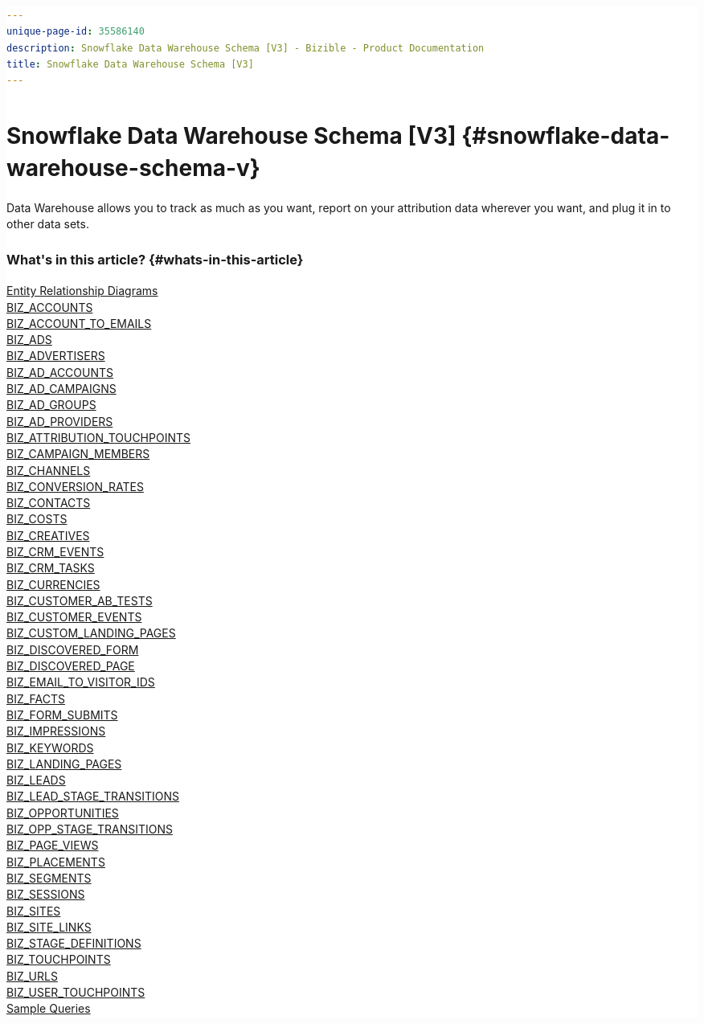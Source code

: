 ```yaml
---
unique-page-id: 35586140
description: Snowflake Data Warehouse Schema [V3] - Bizible - Product Documentation
title: Snowflake Data Warehouse Schema [V3]
---
```


# Snowflake Data Warehouse Schema [V3] {#snowflake-data-warehouse-schema-v}

Data Warehouse allows you to track as much as you want, report on your attribution data wherever you want, and plug it in to other data sets.

### What's in this article? {#whats-in-this-article}

[Entity Relationship Diagrams](#entity-relationship-diagrams)  
[BIZ_ACCOUNTS](#biz-accounts)  
[BIZ_ACCOUNT_TO_EMAILS](#biz-account-to-emails)  
[BIZ_ADS](#biz-ads)  
[BIZ_ADVERTISERS](#biz-advertisers)  
[BIZ_AD_ACCOUNTS](#biz-ad-accounts)  
[BIZ_AD_CAMPAIGNS](#biz-ad-campaigns)  
[BIZ_AD_GROUPS](#biz-ad-groups)  
[BIZ_AD_PROVIDERS](#biz-ad-providers)  
[BIZ_ATTRIBUTION_TOUCHPOINTS](#biz-attribution-touchpoints)  
[BIZ_CAMPAIGN_MEMBERS](#biz-campaign-members)  
[BIZ_CHANNELS](#biz-channels)  
[BIZ_CONVERSION_RATES](#biz-conversion-rates)  
[BIZ_CONTACTS](#biz-contacts)  
[BIZ_COSTS](#biz-costs)  
[BIZ_CREATIVES](#biz-creatives)  
[BIZ_CRM_EVENTS](#biz-crm-events)  
[BIZ_CRM_TASKS](#biz-crm-tasks)  
[BIZ_CURRENCIES](#biz-currencies)  
[BIZ_CUSTOMER_AB_TESTS](#biz-customer-ab-tests)  
[BIZ_CUSTOMER_EVENTS](#biz-customer-events)  
[BIZ_CUSTOM_LANDING_PAGES](#biz-custom-landing-pages)  
[BIZ_DISCOVERED_FORM](#biz-discovered-form)  
[BIZ_DISCOVERED_PAGE](#biz-discovered-page)  
[BIZ_EMAIL_TO_VISITOR_IDS](#biz-email-to-visitor-ids)  
[BIZ_FACTS](#biz-facts)  
[BIZ_FORM_SUBMITS](#biz-form-submits)  
[BIZ_IMPRESSIONS](#biz-impressions)  
[BIZ_KEYWORDS](#biz-keywords)  
[BIZ_LANDING_PAGES](#biz-landing-pages)  
[BIZ_LEADS](#biz-leads)  
[BIZ_LEAD_STAGE_TRANSITIONS](#biz-lead-stage-transitions)  
[BIZ_OPPORTUNITIES](#biz-opportunities)  
[BIZ_OPP_STAGE_TRANSITIONS](#biz-opp-stage-transitions)  
[BIZ_PAGE_VIEWS](#biz-page-views)  
[BIZ_PLACEMENTS](#biz-placements)  
[BIZ_SEGMENTS](#biz-segments)  
[BIZ_SESSIONS](#biz-sessions)  
[BIZ_SITES](#biz-sites)  
[BIZ_SITE_LINKS](#biz-site-links)  
[BIZ_STAGE_DEFINITIONS](#biz-stage-definitions)  
[BIZ_TOUCHPOINTS](#biz-touchpoints)  
[BIZ_URLS](#biz-urls)  
[BIZ_USER_TOUCHPOINTS](#biz-user-touchpoints)  
[Sample Queries](#sample-queries)
